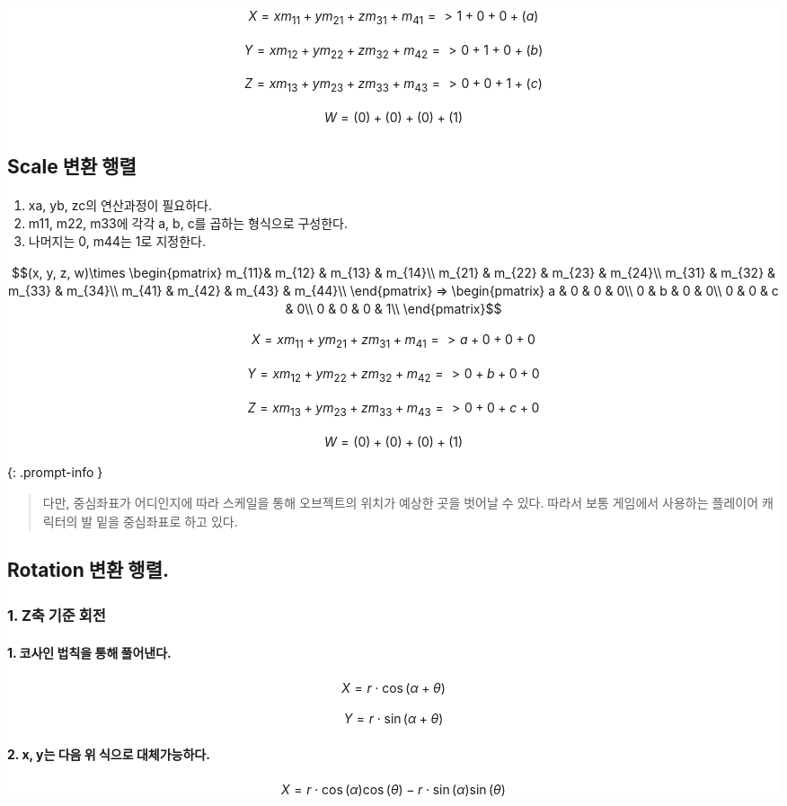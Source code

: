 $$X = xm_{11} + ym_{21} + zm_{31} + m_{41} => 1 + 0 + 0 + (a)$$   

$$Y = xm_{12} + ym_{22} + zm_{32} + m_{42} => 0 + 1 + 0 + (b)$$   

$$Z = xm_{13} + ym_{23} + zm_{33} + m_{43} => 0 + 0 + 1 + (c)$$  

$$W = (0) + (0) + (0) + (1)$$

 


## Scale 변환 행렬   

1. xa, yb, zc의 연산과정이 필요하다.
2. m11, m22, m33에 각각 a, b, c를 곱하는 형식으로 구성한다.
3. 나머지는 0, m44는 1로 지정한다.   

$$(x, y, z, w)\times
 \begin{pmatrix}
  m_{11}& m_{12} & m_{13} & m_{14}\\
  m_{21} & m_{22} & m_{23} & m_{24}\\
  m_{31} & m_{32} & m_{33} & m_{34}\\
  m_{41} & m_{42} & m_{43} & m_{44}\\
 \end{pmatrix} =>
 \begin{pmatrix}
  a & 0 & 0 & 0\\
  0 & b & 0 & 0\\
  0 & 0 & c & 0\\
  0 & 0 & 0 & 1\\
 \end{pmatrix}$$   

$$X = xm_{11} + ym_{21} + zm_{31} + m_{41} => a + 0 + 0 + 0$$   

$$Y = xm_{12} + ym_{22} + zm_{32} + m_{42} => 0 + b + 0 + 0$$   

$$Z = xm_{13} + ym_{23} + zm_{33} + m_{43} => 0 + 0 + c + 0$$   

$$W = (0) + (0) + (0) + (1)$$


{: .prompt-info }
>다만, 중심좌표가 어디인지에 따라 스케일을 통해 오브젝트의 위치가 예상한 곳을 벗어날 수 있다.
>따라서 보통 게임에서 사용하는 플레이어 캐릭터의 발 밑을 중심좌표로 하고 있다.


## Rotation 변환 행렬.

### 1. Z축 기준 회전

#### 1. 코사인 법칙을 통해 풀어낸다.  

$$X = r\cdot\cos(\alpha + \theta)$$   

$$Y = r\cdot\sin(\alpha+ \theta)$$   

#### 2. x, y는 다음 위 식으로 대체가능하다.

$$X = r\cdot\cos(\alpha)\cos(\theta) - r\cdot\sin(\alpha)\sin(\theta)$$   
